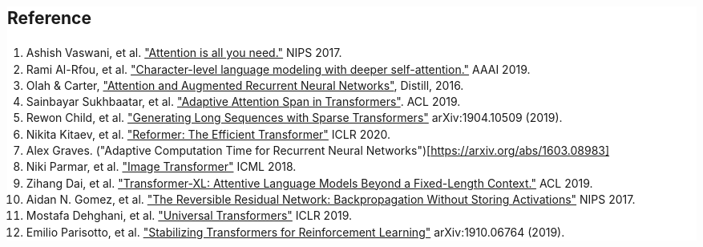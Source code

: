 ## Reference

1. Ashish Vaswani, et al. ["Attention is all you need."](http://papers.nips.cc/paper/7181-attention-is-all-you-need.pdf) NIPS 2017.
2. Rami Al-Rfou, et al. ["Character-level language modeling with deeper self-attention."](https://arxiv.org/abs/1808.04444) AAAI 2019.
3. Olah & Carter, ["Attention and Augmented Recurrent Neural Networks"](http://doi.org/10.23915/disti), Distill, 2016.
4. Sainbayar Sukhbaatar, et al. ["Adaptive Attention Span in Transformers"](https://arxiv.org/abs/1905.07799). ACL 2019.
5. Rewon Child, et al. ["Generating Long Sequences with Sparse Transformers"](https://arxiv.org/abs/1904.10509) arXiv:1904.10509 (2019).
6. Nikita Kitaev, et al. ["Reformer: The Efficient Transformer"](https://arxiv.org/abs/2001.04451) ICLR 2020.
7. Alex Graves. ("Adaptive Computation Time for Recurrent Neural Networks")[https://arxiv.org/abs/1603.08983]
8. Niki Parmar, et al. ["Image Transformer"](https://arxiv.org/abs/1802.05751) ICML 2018.
9. Zihang Dai, et al. ["Transformer-XL: Attentive Language Models Beyond a Fixed-Length Context."](https://arxiv.org/abs/1901.02860) ACL 2019.
10. Aidan N. Gomez, et al. ["The Reversible Residual Network: Backpropagation Without Storing Activations"](https://arxiv.org/abs/1707.04585) NIPS 2017.
11. Mostafa Dehghani, et al. ["Universal Transformers"](https://arxiv.org/abs/1807.03819) ICLR 2019.
12. Emilio Parisotto, et al. ["Stabilizing Transformers for Reinforcement Learning"](https://arxiv.org/abs/1910.06764) arXiv:1910.06764 (2019).